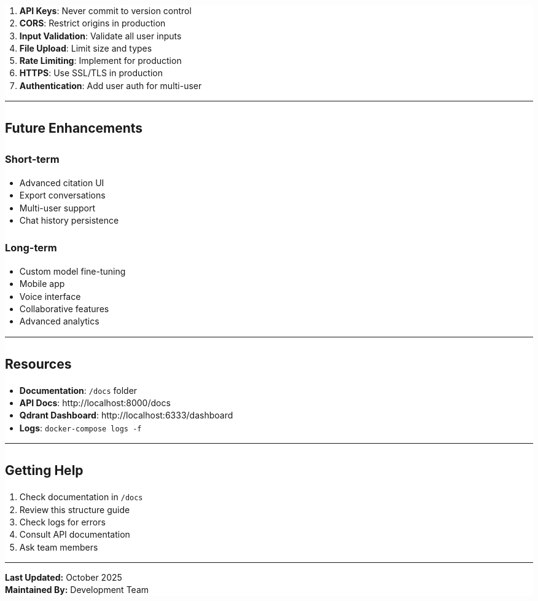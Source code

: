 1. **API Keys**: Never commit to version control
2. **CORS**: Restrict origins in production
3. **Input Validation**: Validate all user inputs
4. **File Upload**: Limit size and types
5. **Rate Limiting**: Implement for production
6. **HTTPS**: Use SSL/TLS in production
7. **Authentication**: Add user auth for multi-user

---

## Future Enhancements

### Short-term
- Advanced citation UI
- Export conversations
- Multi-user support
- Chat history persistence

### Long-term
- Custom model fine-tuning
- Mobile app
- Voice interface
- Collaborative features
- Advanced analytics

---

## Resources

- **Documentation**: `/docs` folder
- **API Docs**: http://localhost:8000/docs
- **Qdrant Dashboard**: http://localhost:6333/dashboard
- **Logs**: `docker-compose logs -f`

---

## Getting Help

1. Check documentation in `/docs`
2. Review this structure guide
3. Check logs for errors
4. Consult API documentation
5. Ask team members

---

**Last Updated:** October 2025  
**Maintained By:** Development Team
